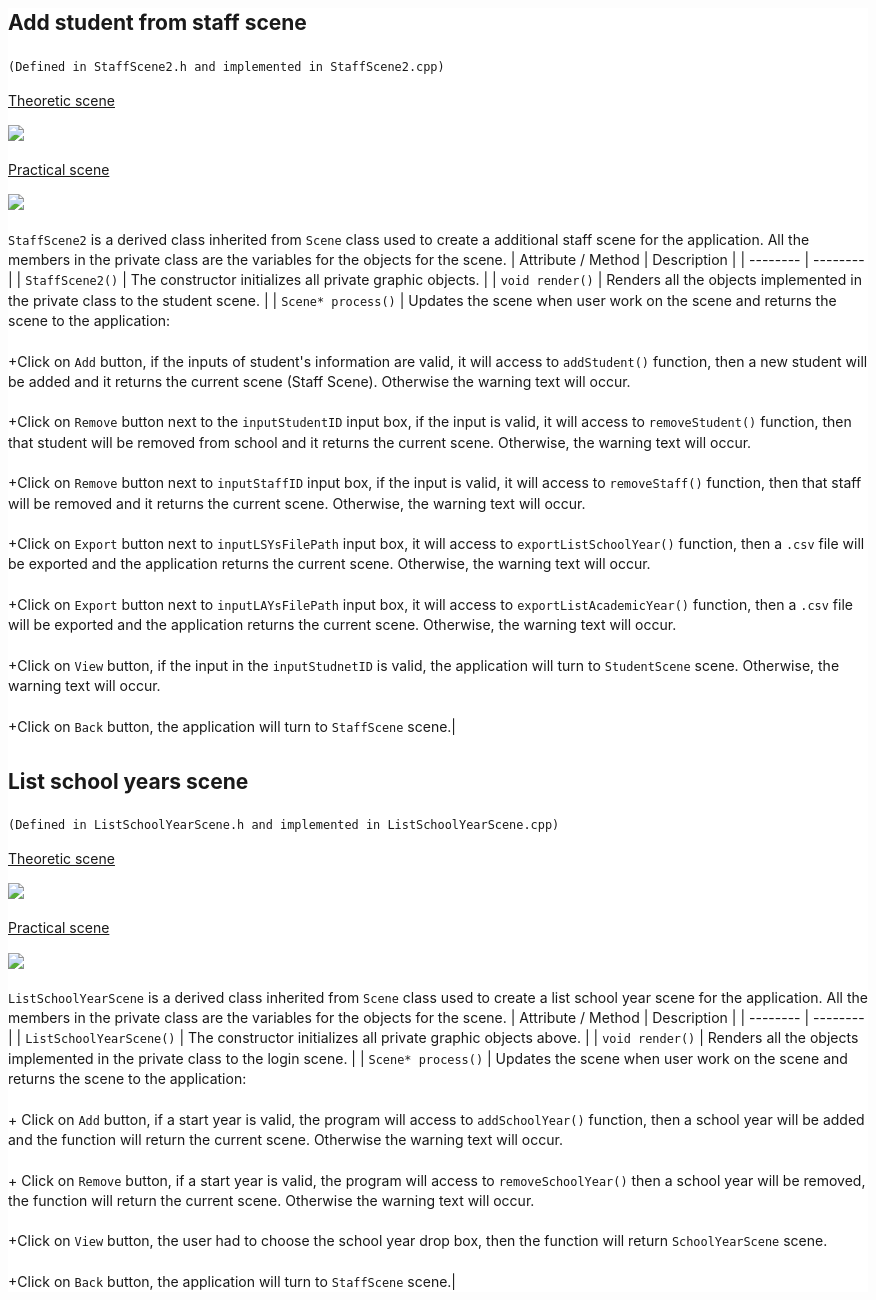 ## Add student from staff scene
    (Defined in StaffScene2.h and implemented in StaffScene2.cpp)

[Theoretic scene](https://lh3.googleusercontent.com/pw/AJFCJaUv39hzmCKpIsN5taxHnw70E-GBUphzkSCu39mOEaxrCnuaEWvIWbyYv4p9bWx5Yc_sbmVEmPJQze0Id0S0DU6EP7sEZg7pKsColjHOLlGiHFiR3cJeS-uVato00cEgg6jGPMegjr2vxBhP1U7jJqWW=w1250-h702-s-no?authuser=2)

![](https://lh3.googleusercontent.com/pw/AJFCJaUv39hzmCKpIsN5taxHnw70E-GBUphzkSCu39mOEaxrCnuaEWvIWbyYv4p9bWx5Yc_sbmVEmPJQze0Id0S0DU6EP7sEZg7pKsColjHOLlGiHFiR3cJeS-uVato00cEgg6jGPMegjr2vxBhP1U7jJqWW=w1250-h702-s-no?authuser=2)


[Practical scene](https://lh3.googleusercontent.com/pw/AJFCJaV82FsOo0x8W7IwLJ-w55ClcuxX7PSwz5P-EEST61C8fSEvl6qQV_E2jmjvreNXc0A8kI8MC8cF5Oxlbbx59HFSKXJrQLiFMjAOmEnQ97EalF3GFKRMc18VRD05YmN30IXVOukKOkPewrUu2nwA1fMd=w1280-h746-s-no?authuser=2)

![](https://lh3.googleusercontent.com/pw/AJFCJaV82FsOo0x8W7IwLJ-w55ClcuxX7PSwz5P-EEST61C8fSEvl6qQV_E2jmjvreNXc0A8kI8MC8cF5Oxlbbx59HFSKXJrQLiFMjAOmEnQ97EalF3GFKRMc18VRD05YmN30IXVOukKOkPewrUu2nwA1fMd=w1280-h746-s-no?authuser=2)


`StaffScene2` is a derived class inherited from `Scene` class used to create a additional staff scene for the application. All the members in the private class are the variables for the objects for the scene.
| Attribute / Method | Description |
| -------- | --------|
| `StaffScene2()` | The constructor initializes all private graphic objects. |
| `void render()` | Renders all the objects implemented in the private class to the student scene. |
| `Scene* process()` | Updates the scene when user work on the scene and returns the scene to the application: <br><br>  +Click on `Add` button, if the inputs of student's information are valid, it will access to `addStudent()` function, then a new student will be added and it returns the current scene (Staff Scene). Otherwise the warning text will occur. <br><br>  +Click on `Remove` button next to the `inputStudentID` input box, if the input is valid, it will access to `removeStudent()` function, then that student will be removed from school and it returns the current scene. Otherwise, the warning text will occur. <br><br> +Click on `Remove` button next to `inputStaffID` input box, if the input is valid, it will access to `removeStaff()` function, then that staff will be removed and it returns the current scene. Otherwise, the warning text will occur. <br><br> +Click on `Export` button next to `inputLSYsFilePath` input box, it will access to `exportListSchoolYear()` function, then a `.csv` file will be exported and the application returns the current scene. Otherwise, the warning text will occur. <br><br> +Click on `Export` button next to `inputLAYsFilePath` input box, it will access to `exportListAcademicYear()` function, then a `.csv` file will be exported and the application returns the current scene. Otherwise, the warning text will occur.<br><br> +Click on `View` button, if the input in the `inputStudnetID` is valid, the application will turn to `StudentScene` scene. Otherwise, the warning text will occur.<br><br> +Click on `Back` button, the application will turn to `StaffScene` scene.|

## List school years scene
    (Defined in ListSchoolYearScene.h and implemented in ListSchoolYearScene.cpp)

[Theoretic scene](https://lh3.googleusercontent.com/pw/AJFCJaX9pP0UtyTpPRHWbo0q5SBk07qI0pNNp8R3FEL1WoDKGoe7VA4G9kT8Rz-4xb_WEDdPYaVlHFoJG89o2-jRWLc4wx_-HObS4GukvecMBNQ0rRgJ5_04rQghbdH2DMYN_i-Y1jn0ZJgCeKGBKS5z7_cr=w1252-h701-s-no?authuser=2)

![](https://lh3.googleusercontent.com/pw/AJFCJaX9pP0UtyTpPRHWbo0q5SBk07qI0pNNp8R3FEL1WoDKGoe7VA4G9kT8Rz-4xb_WEDdPYaVlHFoJG89o2-jRWLc4wx_-HObS4GukvecMBNQ0rRgJ5_04rQghbdH2DMYN_i-Y1jn0ZJgCeKGBKS5z7_cr=w1252-h701-s-no?authuser=2)

[Practical scene](https://lh3.googleusercontent.com/pw/AJFCJaW8A7Wnc1ducj70dYhz3e8Ka5UDhqpgLCBPwd_3EjJODPUEkbUF2u_VbZGqwZJfkPo2tP-Hu_oEYmQTKd_sId62gs8UIBbiBkAsBJEp1TFQwqsBdklacn-fsTpdhjz008NZfCZ8A16cjRqUAdz2RrSf=w1277-h755-s-no?authuser=2)

![](https://lh3.googleusercontent.com/pw/AJFCJaW8A7Wnc1ducj70dYhz3e8Ka5UDhqpgLCBPwd_3EjJODPUEkbUF2u_VbZGqwZJfkPo2tP-Hu_oEYmQTKd_sId62gs8UIBbiBkAsBJEp1TFQwqsBdklacn-fsTpdhjz008NZfCZ8A16cjRqUAdz2RrSf=w1277-h755-s-no?authuser=2)

`ListSchoolYearScene` is a derived class inherited from `Scene` class used to create a list school year scene for the application. All the members in the private class are the variables for the objects for the scene.
| Attribute / Method | Description |
| -------- | --------|
| `ListSchoolYearScene()` | The constructor initializes all private graphic objects above. |
| `void render()` | Renders all the objects implemented in the private class to the login scene. |
| `Scene* process()` | Updates the scene when user work on the scene and returns the scene to the application: <br><br> + Click on `Add` button, if a start year is valid, the program will access to `addSchoolYear()` function, then a school year will be added and the function will return the current scene. Otherwise the warning text will occur. <br><br> + Click on `Remove` button, if a start year is valid, the program will access to `removeSchoolYear()` then a school year will be removed, the function will return the current scene. Otherwise the warning text will occur. <br><br> +Click on `View` button, the user had to choose the school year drop box, then the function will return `SchoolYearScene` scene. <br><br> +Click on `Back` button, the application will turn to `StaffScene` scene.|
